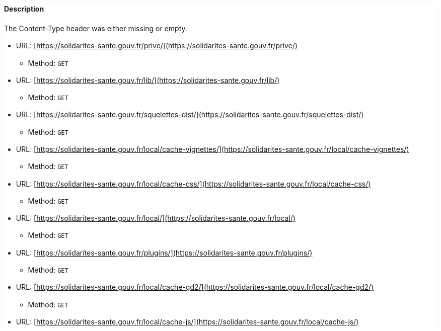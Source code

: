 #### Description
<p>The Content-Type header was either missing or empty.</p>
  
  
  
* URL: [https://solidarites-sante.gouv.fr/prive/](https://solidarites-sante.gouv.fr/prive/)
  
  
  * Method: `GET`
  
  
  
  
* URL: [https://solidarites-sante.gouv.fr/lib/](https://solidarites-sante.gouv.fr/lib/)
  
  
  * Method: `GET`
  
  
  
  
* URL: [https://solidarites-sante.gouv.fr/squelettes-dist/](https://solidarites-sante.gouv.fr/squelettes-dist/)
  
  
  * Method: `GET`
  
  
  
  
* URL: [https://solidarites-sante.gouv.fr/local/cache-vignettes/](https://solidarites-sante.gouv.fr/local/cache-vignettes/)
  
  
  * Method: `GET`
  
  
  
  
* URL: [https://solidarites-sante.gouv.fr/local/cache-css/](https://solidarites-sante.gouv.fr/local/cache-css/)
  
  
  * Method: `GET`
  
  
  
  
* URL: [https://solidarites-sante.gouv.fr/local/](https://solidarites-sante.gouv.fr/local/)
  
  
  * Method: `GET`
  
  
  
  
* URL: [https://solidarites-sante.gouv.fr/plugins/](https://solidarites-sante.gouv.fr/plugins/)
  
  
  * Method: `GET`
  
  
  
  
* URL: [https://solidarites-sante.gouv.fr/local/cache-gd2/](https://solidarites-sante.gouv.fr/local/cache-gd2/)
  
  
  * Method: `GET`
  
  
  
  
* URL: [https://solidarites-sante.gouv.fr/local/cache-js/](https://solidarites-sante.gouv.fr/local/cache-js/)
  